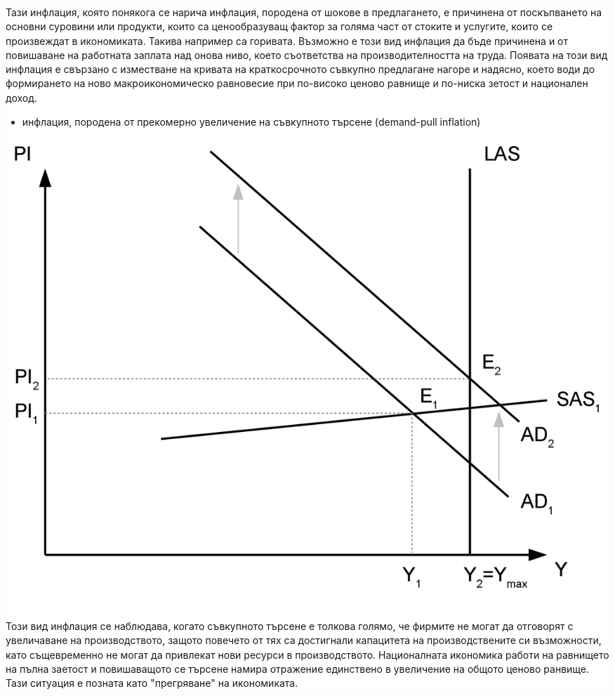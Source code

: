 Тази инфлация, която понякога се нарича инфлация, породена от
шокове в предлагането, е причинена от поскъпването на основни
суровини или продукти, които са ценообразуващ фактор за голяма
част от стоките и услугите, които се произвеждат в икономиката.
Такива например са горивата. Възможно е този вид инфлация да бъде
причинена и от повишаване на работната заплата над онова ниво,
което съответства на производителността на труда. Появата на този
вид инфлация е свързано с изместване на кривата на краткосрочното
съвкупно предлагане нагоре и надясно, което води до формирането
на ново макроикономическо равновесие при по-високо ценово равнище
и по-ниска зетост и национален доход.

* инфлация, породена от прекомерно увеличение на съвкупното
търсене (demand-pull inflation)

![demand-pull inflation](figure/demand-pull-inflation.png)

Този вид инфлация се наблюдава, когато съвкупното търсене е
толкова голямо, че фирмите не могат да отговорят с увеличаване на
производството, защото повечето от тях са достигнали капацитета
на производствените си възможности, като същевременно не могат да
привлекат нови ресурси в производството. Националната икономика
работи на равнището на пълна заетост и повишаващото се търсене
намира отражение единствено в увеличение на общото ценово
ранвище. Тази ситуация е позната като "прегряване" на
икономиката.
